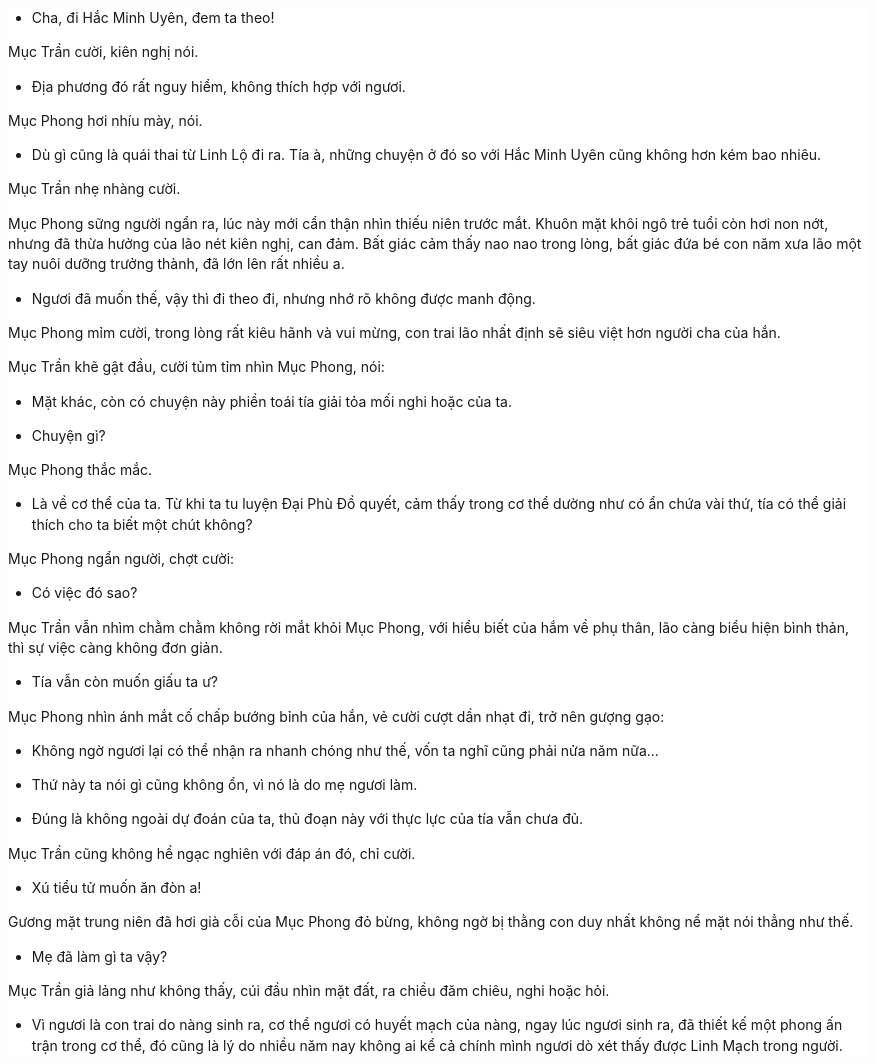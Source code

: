 - Cha, đi Hắc Minh Uyên, đem ta theo!

Mục Trần cười, kiên nghị nói.

- Địa phương đó rất nguy hiểm, không thích hợp với ngươi.

Mục Phong hơi nhíu mày, nói.

- Dù gì cũng là quái thai từ Linh Lộ đi ra. Tía à, những chuyện ở đó so với Hắc Minh Uyên cũng không hơn kém bao nhiêu.

Mục Trần nhẹ nhàng cười.

Mục Phong sững người ngẩn ra, lúc này mới cẩn thận nhìn thiếu niên trước mắt. Khuôn mặt khôi ngô trẻ tuổi còn hơi non nớt, nhưng đã thừa hưởng của lão nét kiên nghị, can đảm. Bất giác cảm thấy nao nao trong lòng, bất giác đứa bé con năm xưa lão một tay nuôi dưỡng trưởng thành, đã lớn lên rất nhiều a.

- Ngươi đã muốn thế, vậy thì đi theo đi, nhưng nhớ rõ không được manh động.

Mục Phong mỉm cười, trong lòng rất kiêu hãnh và vui mừng, con trai lão nhất định sẽ siêu việt hơn người cha của hắn.

Mục Trần khẽ gật đầu, cười tủm tỉm nhìn Mục Phong, nói:

- Mặt khác, còn có chuyện này phiền toái tía giải tỏa mối nghi hoặc của ta.

- Chuyện gì?

Mục Phong thắc mắc.

- Là về cơ thể của ta. Từ khi ta tu luyện Đại Phù Đồ quyết, cảm thấy trong cơ thể dường như có ẩn chứa vài thứ, tía có thể giải thích cho ta biết một chút không?

Mục Phong ngẩn người, chợt cười:

- Có việc đó sao?

Mục Trần vẫn nhìm chằm chằm không rời mắt khỏi Mục Phong, với hiểu biết của hắm về phụ thân, lão càng biểu hiện bình thản, thì sự việc càng không đơn giản.

- Tía vẫn còn muốn giấu ta ư?

Mục Phong nhìn ánh mắt cố chấp bướng bỉnh của hắn, vẻ cười cượt dần nhạt đi, trở nên gượng gạo:

- Không ngờ ngươi lại có thể nhận ra nhanh chóng như thế, vốn ta nghĩ cũng phải nửa năm nữa...

- Thứ này ta nói gì cũng không ổn, vì nó là do mẹ ngươi làm.

- Đúng là không ngoài dự đoán của ta, thủ đoạn này với thực lực của tía vẫn chưa đủ.

Mục Trần cũng không hề ngạc nghiên với đáp án đó, chỉ cười.

- Xú tiểu tử muốn ăn đòn a!

Gương mặt trung niên đã hơi già cỗi của Mục Phong đỏ bừng, không ngờ bị thằng con duy nhất không nể mặt nói thẳng như thế.

- Mẹ đã làm gì ta vậy?

Mục Trần giả lảng như không thấy, cúi đầu nhìn mặt đất, ra chiều đăm chiêu, nghi hoặc hỏi.

- Vì ngươi là con trai do nàng sinh ra, cơ thể ngươi có huyết mạch của nàng, ngay lúc ngươi sinh ra, đã thiết kế một phong ấn trận trong cơ thể, đó cũng là lý do nhiều năm nay không ai kể cả chính mình ngươi dò xét thấy được Linh Mạch trong người.
